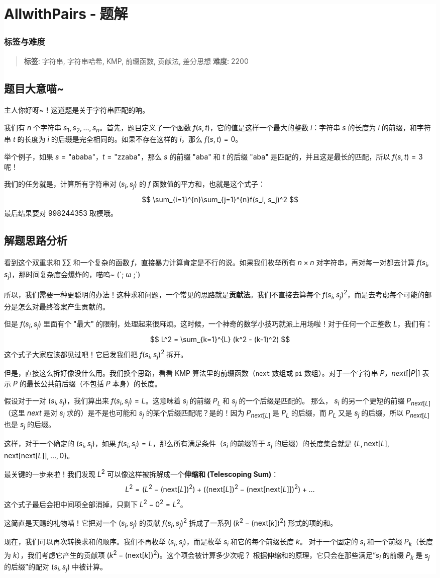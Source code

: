 # AllwithPairs - 题解

### 标签与难度
> **标签**: 字符串, 字符串哈希, KMP, 前缀函数, 贡献法, 差分思想
> **难度**: 2200

## 题目大意喵~

主人你好呀~！这道题是关于字符串匹配的呐。

我们有 $n$ 个字符串 $s_1, s_2, \ldots, s_n$。首先，题目定义了一个函数 $f(s, t)$，它的值是这样一个最大的整数 $i$：字符串 $s$ 的长度为 $i$ 的前缀，和字符串 $t$ 的长度为 $i$ 的后缀是完全相同的。如果不存在这样的 $i$，那么 $f(s, t) = 0$。

举个例子，如果 $s = \text{"ababa"}$，$t = \text{"zzaba"}$，那么 $s$ 的前缀 "aba" 和 $t$ 的后缀 "aba" 是匹配的，并且这是最长的匹配，所以 $f(s, t) = 3$ 呢！

我们的任务就是，计算所有字符串对 $(s_i, s_j)$ 的 $f$ 函数值的平方和，也就是这个式子：
$$
\sum_{i=1}^{n}\sum_{j=1}^{n}f(s_i, s_j)^2
$$
最后结果要对 $998244353$ 取模哦。

## 解题思路分析

看到这个双重求和 $\sum\sum$ 和一个复杂的函数 $f$，直接暴力计算肯定是不行的说。如果我们枚举所有 $n \times n$ 对字符串，再对每一对都去计算 $f(s_i, s_j)$，那时间复杂度会爆炸的，喵呜~ (´; ω ;`)

所以，我们需要一种更聪明的办法！这种求和问题，一个常见的思路就是**贡献法**。我们不直接去算每个 $f(s_i, s_j)^2$，而是去考虑每个可能的部分是怎么对最终答案产生贡献的。

但是 $f(s_i, s_j)$ 里面有个 "最大" 的限制，处理起来很麻烦。这时候，一个神奇的数学小技巧就派上用场啦！对于任何一个正整数 $L$，我们有：
$$
L^2 = \sum_{k=1}^{L} (k^2 - (k-1)^2)
$$
这个式子大家应该都见过吧！它启发我们把 $f(s_i, s_j)^2$ 拆开。

但是，直接这么拆好像没什么用。我们换个思路，看看 KMP 算法里的前缀函数（`next` 数组或 `pi` 数组）。对于一个字符串 $P$，$next[|P|]$ 表示 $P$ 的最长公共前后缀（不包括 $P$ 本身）的长度。

假设对于一对 $(s_i, s_j)$，我们算出来 $f(s_i, s_j) = L$。这意味着 $s_i$ 的前缀 $P_L$ 和 $s_j$ 的一个后缀是匹配的。
那么， $s_i$ 的另一个更短的前缀 $P_{next[L]}$（这里 $next$ 是对 $s_i$ 求的）是不是也可能和 $s_j$ 的某个后缀匹配呢？是的！因为 $P_{next[L]}$ 是 $P_L$ 的后缀，而 $P_L$ 又是 $s_j$ 的后缀，所以 $P_{next[L]}$ 也是 $s_j$ 的后缀。

这样，对于一个确定的 $(s_i, s_j)$，如果 $f(s_i, s_j) = L$，那么所有满足条件（$s_i$ 的前缀等于 $s_j$ 的后缀）的长度集合就是 $\{L, \text{next}[L], \text{next}[\text{next}[L]], \ldots, 0\}$。

最关键的一步来啦！我们发现 $L^2$ 可以像这样被拆解成一个**伸缩和 (Telescoping Sum)**：
$$
L^2 = (L^2 - (\text{next}[L])^2) + ((\text{next}[L])^2 - (\text{next}[\text{next}[L]])^2) + \ldots
$$
这个式子最后会把中间项全部消掉，只剩下 $L^2 - 0^2 = L^2$。

这简直是天赐的礼物喵！它把对一个 $(s_i, s_j)$ 的贡献 $f(s_i, s_j)^2$ 拆成了一系列 $(k^2 - (\text{next}[k])^2)$ 形式的项的和。

现在，我们可以再次转换求和的顺序。我们不再枚举 $(s_i, s_j)$，而是枚举 $s_i$ 和它的每个前缀长度 $k$。
对于一个固定的 $s_i$ 和一个前缀 $P_k$（长度为 $k$），我们考虑它产生的贡献项 $(k^2 - (\text{next}[k])^2)$。这个项会被计算多少次呢？
根据伸缩和的原理，它只会在那些满足“$s_i$ 的前缀 $P_k$ 是 $s_j$ 的后缀”的配对 $(s_i, s_j)$ 中被计算。

